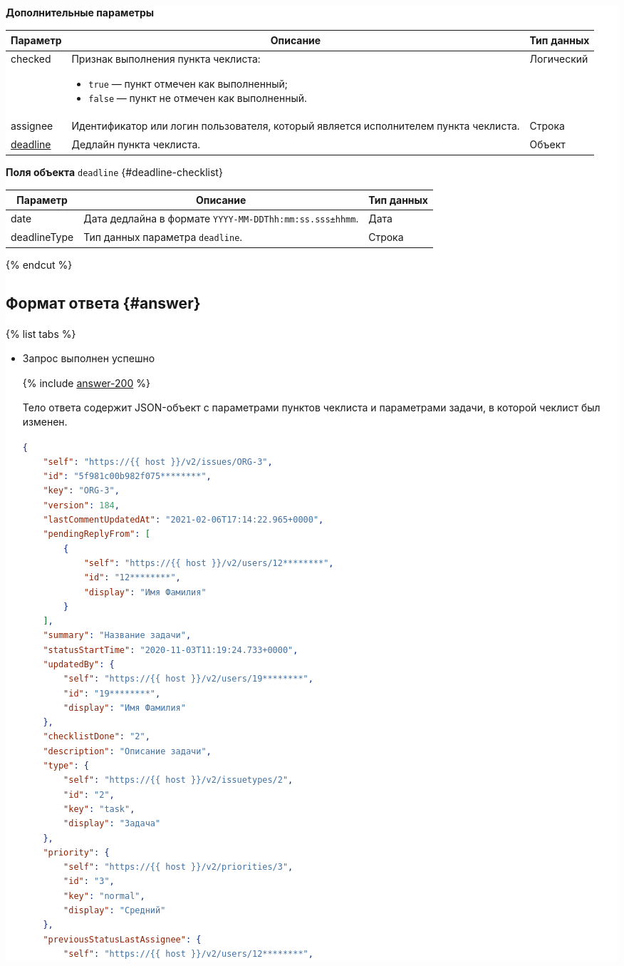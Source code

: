 
**Дополнительные параметры**
  
   Параметр | Описание | Тип данных
   ----- | ----- | -----
   checked | Признак выполнения пункта чеклиста:<ul><li>`true` — пункт отмечен как выполненный;</li><li>`false` — пункт не отмечен как выполненный.</li></ul> | Логический
   assignee | Идентификатор или логин пользователя, который является исполнителем пункта чеклиста. | Строка
   [deadline](#deadline-checklist) | Дедлайн пункта чеклиста. | Объект

**Поля объекта** `deadline` {#deadline-checklist}
    
   Параметр | Описание | Тип данных
   ----- | ----- | -----
   date | Дата дедлайна в формате `YYYY-MM-DDThh:mm:ss.sss±hhmm`. | Дата
   deadlineType | Тип данных параметра `deadline`. | Строка

{% endcut %}

## Формат ответа {#answer}

{% list tabs %}

- Запрос выполнен успешно

  {% include [answer-200](../../../_includes/tracker/api/answer-200.md) %} 
 
  Тело ответа содержит JSON-объект с параметрами пунктов чеклиста и параметрами задачи, в которой  чеклист был изменен.

  ```json
  {
      "self": "https://{{ host }}/v2/issues/ORG-3",
      "id": "5f981c00b982f075********",
      "key": "ORG-3",
      "version": 184,
      "lastCommentUpdatedAt": "2021-02-06T17:14:22.965+0000",
      "pendingReplyFrom": [
          {
              "self": "https://{{ host }}/v2/users/12********",
              "id": "12********",
              "display": "Имя Фамилия"
          }
      ],
      "summary": "Название задачи",
      "statusStartTime": "2020-11-03T11:19:24.733+0000",
      "updatedBy": {
          "self": "https://{{ host }}/v2/users/19********",
          "id": "19********",
          "display": "Имя Фамилия"
      },
      "checklistDone": "2",
      "description": "Описание задачи",
      "type": {
          "self": "https://{{ host }}/v2/issuetypes/2",
          "id": "2",
          "key": "task",
          "display": "Задача"
      },
      "priority": {
          "self": "https://{{ host }}/v2/priorities/3",
          "id": "3",
          "key": "normal",
          "display": "Средний"
      },
      "previousStatusLastAssignee": {
          "self": "https://{{ host }}/v2/users/12********",
  ```